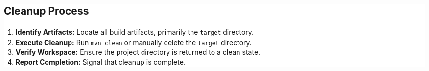 ## Cleanup Process
1.  **Identify Artifacts:** Locate all build artifacts, primarily the `target` directory.
2.  **Execute Cleanup:** Run `mvn clean` or manually delete the `target` directory.
3.  **Verify Workspace:** Ensure the project directory is returned to a clean state.
4.  **Report Completion:** Signal that cleanup is complete.
